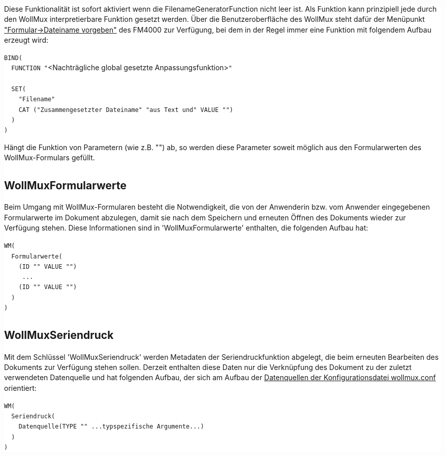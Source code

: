 Diese Funktionalität ist sofort aktiviert wenn die
FilenameGeneratorFunction nicht leer ist. Als Funktion kann prinzipiell
jede durch den WollMux interpretierbare Funktion gesetzt werden. Über
die Benutzeroberfläche des WollMux steht dafür der Menüpunkt
["Formular-&gt;Dateiname
vorgeben"](FormularMax_4000#Formular.2FDateiname_vorgeben "wikilink")
des FM4000 zur Verfügung, bei dem in der Regel immer eine Funktion mit
folgendem Aufbau erzeugt wird:

`BIND(`\
`  FUNCTION "`<Nachträgliche global gesetzte Anpassungsfunktion>`"`\
\
`  SET(`\
`    "Filename"`\
`    CAT ("Zusammengesetzter Dateiname" "aus Text und" VALUE "`<Variablen>`")`\
`  )`\
`)`

Hängt die Funktion von Parametern (wie z.B. "<Variablen>") ab, so werden
diese Parameter soweit möglich aus den Formularwerten des
WollMux-Formulars gefüllt.

WollMuxFormularwerte
--------------------

Beim Umgang mit WollMux-Formularen besteht die Notwendigkeit, die von
der Anwenderin bzw. vom Anwender eingegebenen Formularwerte im Dokument
abzulegen, damit sie nach dem Speichern und erneuten Öffnen des
Dokuments wieder zur Verfügung stehen. Diese Informationen sind in
'WollMuxFormularwerte' enthalten, die folgenden Aufbau hat:

`WM( `\
`  Formularwerte(`\
`    (ID "`<id1>`" VALUE "`<aktueller Wert>`")`\
`     ...`\
`    (ID "`<idN>`" VALUE "`<aktueller Wert>`")`\
`  )`\
`)`

WollMuxSeriendruck
------------------

Mit dem Schlüssel 'WollMuxSeriendruck' werden Metadaten der
Seriendruckfunktion abgelegt, die beim erneuten Bearbeiten des Dokuments
zur Verfügung stehen sollen. Derzeit enthalten diese Daten nur die
Verknüpfung des Dokument zu der zuletzt verwendeten Datenquelle und hat
folgenden Aufbau, der sich am Aufbau der [Datenquellen der
Konfigurationsdatei
wollmux.conf](Konfigurationsdatei_wollmux.conf#Unterst.C3.BCtzte_Datenquellen-Typen "wikilink")
orientiert:

`WM( `\
`  Seriendruck(`\
`    Datenquelle(TYPE "`<type>`" ...typspezifische Argumente...)`\
`  )`\
`)`
